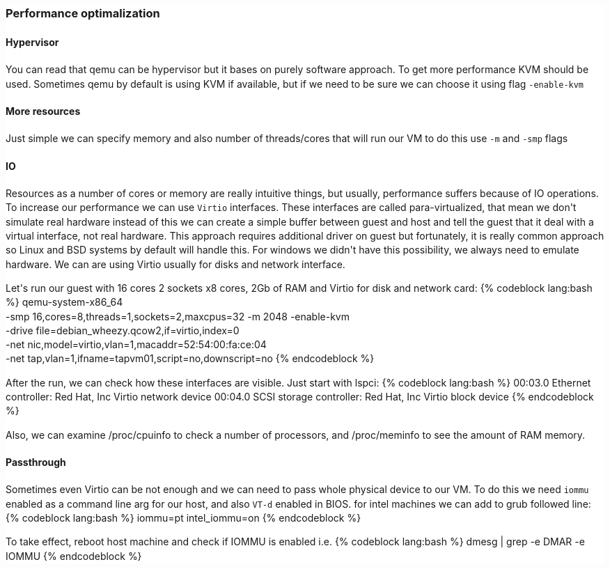 ### Performance optimalization

#### Hypervisor
You can read that qemu can be hypervisor but it bases on purely software approach. To get more performance KVM should be used. Sometimes qemu by default is using KVM if available, but if we need to be sure we can choose it using flag  `-enable-kvm`

#### More resources
Just simple we can specify memory and also number of threads/cores that will run our VM to do this use `-m` and `-smp` flags

#### IO
Resources as a number of cores or memory are really intuitive things, but usually, performance suffers because of IO operations. To increase our performance we can use `Virtio` interfaces. These interfaces are called para-virtualized, that mean we don't simulate real hardware instead of this we can create a simple buffer between guest and host and tell the guest that it deal with a virtual interface, not real hardware. This approach requires additional driver on guest but fortunately, it is really common approach so Linux and BSD systems by default will handle this. For windows we didn't have this possibility, we always need to emulate hardware.
We can are using Virtio usually for disks and network interface.

Let's run our guest with 16 cores 2 sockets x8 cores, 2Gb of RAM and Virtio for disk and network card:
{% codeblock lang:bash %}
qemu-system-x86_64                                                   \
  -smp 16,cores=8,threads=1,sockets=2,maxcpus=32 -m 2048 -enable-kvm \
  -drive file=debian_wheezy.qcow2,if=virtio,index=0            \
  -net nic,model=virtio,vlan=1,macaddr=52:54:00:fa:ce:04             \
  -net tap,vlan=1,ifname=tapvm01,script=no,downscript=no
{% endcodeblock %}

After the run, we can check how these interfaces are visible. Just start with lspci:
{% codeblock lang:bash %}
00:03.0 Ethernet controller: Red Hat, Inc Virtio network device
00:04.0 SCSI storage controller: Red Hat, Inc Virtio block device
{% endcodeblock %}

Also, we can examine /proc/cpuinfo to check a number of processors, and /proc/meminfo to see the amount of RAM memory.

#### Passthrough
Sometimes even Virtio can be not enough and we can need to pass whole physical device to our VM. To do this we need `iommu` enabled as a command line arg for our host, and also `VT-d` enabled in BIOS.
for intel machines we can add to grub followed line:
{% codeblock lang:bash %}
iommu=pt intel_iommu=on
{% endcodeblock %}

To take effect, reboot host machine and check if IOMMU is enabled i.e.
{% codeblock lang:bash %}
dmesg | grep -e DMAR -e IOMMU
{% endcodeblock %}
